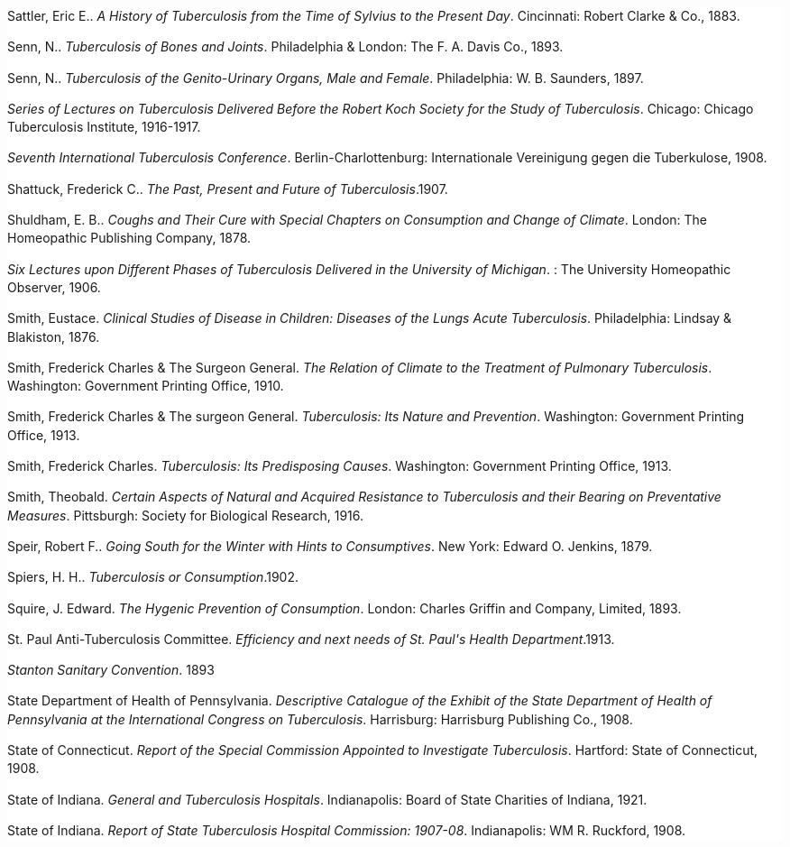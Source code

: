 Sattler, Eric E.. *A History of Tuberculosis from the Time of Sylvius to the Present Day*. Cincinnati: Robert Clarke & Co., 1883.	

Senn, N.. *Tuberculosis of Bones and Joints*. Philadelphia & London: The F. A. Davis Co., 1893.	

Senn, N.. *Tuberculosis of the Genito-Urinary Organs, Male and Female*. Philadelphia: W. B. Saunders, 1897.	

*Series of Lectures on Tuberculosis Delivered Before the Robert Koch Society for the Study of Tuberculosis*. Chicago: Chicago Tuberculosis Institute, 1916-1917.	

*Seventh International Tuberculosis Conference*. Berlin-Charlottenburg: Internationale Vereinigung gegen die Tuberkulose, 1908.	

Shattuck, Frederick C.. *The Past, Present and Future of Tuberculosis*.1907.	

Shuldham, E. B.. *Coughs and Their Cure with Special Chapters on Consumption and Change of Climate*. London: The Homeopathic Publishing Company, 1878.	

*Six Lectures upon Different Phases of Tuberculosis Delivered in the University of Michigan*. : The University Homeopathic Observer, 1906.	

Smith, Eustace. *Clinical Studies of Disease in Children: Diseases of the Lungs Acute Tuberculosis*. Philadelphia: Lindsay & Blakiston, 1876.	

Smith, Frederick Charles & The Surgeon General. *The Relation of Climate to the Treatment of Pulmonary Tuberculosis*. Washington: Government Printing Office, 1910.	

Smith, Frederick Charles & The surgeon General. *Tuberculosis: Its Nature and Prevention*. Washington: Government Printing Office, 1913.	

Smith, Frederick Charles. *Tuberculosis: Its Predisposing Causes*. Washington: Government Printing Office, 1913.	

Smith, Theobald. *Certain Aspects of Natural and Acquired Resistance to Tuberculosis and their Bearing on Preventative Measures*. Pittsburgh: Society for Biological Research, 1916.	

Speir, Robert F.. *Going South for the Winter with Hints to Consumptives*. New York: Edward O. Jenkins, 1879.	

Spiers, H. H.. *Tuberculosis or Consumption*.1902.	

Squire, J. Edward. *The Hygenic Prevention of Consumption*. London: Charles Griffin and Company, Limited, 1893.	

St. Paul Anti-Tuberculosis Committee. *Efficiency and next needs of St. Paul's Health Department*.1913.	

*Stanton Sanitary Convention*. 1893	

State Department of Health of Pennsylvania. *Descriptive Catalogue of the Exhibit of the State Department of Health of Pennsylvania at the International Congress on Tuberculosis*. Harrisburg: Harrisburg Publishing Co., 1908.	

State of Connecticut. *Report of the Special Commission Appointed to Investigate Tuberculosis*. Hartford: State of Connecticut, 1908.	

State of Indiana. *General and Tuberculosis Hospitals*. Indianapolis: Board of State Charities of Indiana, 1921.	

State of Indiana. *Report of State Tuberculosis Hospital Commission: 1907-08*. Indianapolis: WM R. Ruckford, 1908.	
